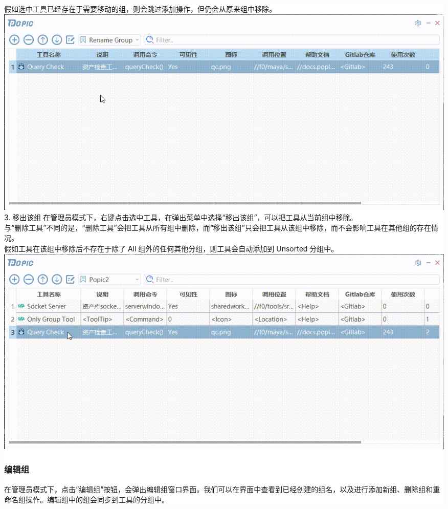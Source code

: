 假如选中工具已经存在于需要移动的组，则会跳过添加操作，但仍会从原来组中移除。  
![](工具架界面开发/19.gif)
3. 移出该组
在管理员模式下，右键点击选中工具，在弹出菜单中选择“移出该组”，可以把工具从当前组中移除。  
与“删除工具”不同的是，“删除工具”会把工具从所有组中删除，而“移出该组”只会把工具从该组中移除，而不会影响工具在其他组的存在情况。  
假如工具在该组中移除后不存在于除了 All 组外的任何其他分组，则工具会自动添加到 Unsorted 分组中。
![](工具架界面开发/20.gif)

### 编辑组  

在管理员模式下，点击“编辑组”按钮，会弹出编辑组窗口界面。我们可以在界面中查看到已经创建的组名，以及进行添加新组、删除组和重命名组操作。编辑组中的组会同步到工具的分组中。  